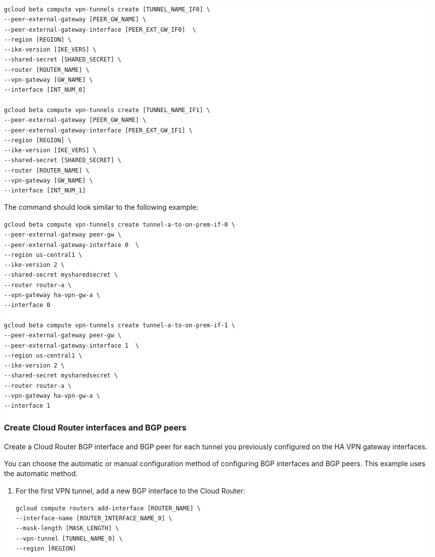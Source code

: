     gcloud beta compute vpn-tunnels create [TUNNEL_NAME_IF0] \
    --peer-external-gateway [PEER_GW_NAME] \
    --peer-external-gateway-interface [PEER_EXT_GW_IF0]  \
    --region [REGION] \
    --ike-version [IKE_VERS] \
    --shared-secret [SHARED_SECRET] \
    --router [ROUTER_NAME] \
    --vpn-gateway [GW_NAME] \
    --interface [INT_NUM_0]

    gcloud beta compute vpn-tunnels create [TUNNEL_NAME_IF1] \
    --peer-external-gateway [PEER_GW_NAME] \
    --peer-external-gateway-interface [PEER_EXT_GW_IF1] \
    --region [REGION] \
    --ike-version [IKE_VERS] \
    --shared-secret [SHARED_SECRET] \
    --router [ROUTER_NAME] \
    --vpn-gateway [GW_NAME] \
    --interface [INT_NUM_1]

The command should look similar to the following example:

    gcloud beta compute vpn-tunnels create tunnel-a-to-on-prem-if-0 \
    --peer-external-gateway peer-gw \
    --peer-external-gateway-interface 0  \
    --region us-central1 \
    --ike-version 2 \
    --shared-secret mysharedsecret \
    --router router-a \
    --vpn-gateway ha-vpn-gw-a \
    --interface 0

    gcloud beta compute vpn-tunnels create tunnel-a-to-on-prem-if-1 \
    --peer-external-gateway peer-gw \
    --peer-external-gateway-interface 1  \
    --region us-central1 \
    --ike-version 2 \
    --shared-secret mysharedsecret \
    --router router-a \
    --vpn-gateway ha-vpn-gw-a \
    --interface 1

### Create Cloud Router interfaces and BGP peers

Create a Cloud Router BGP interface and BGP peer for each tunnel you previously
configured on the HA VPN gateway interfaces.

You can choose the automatic or manual configuration method of configuring BGP
interfaces and BGP peers. This example uses the automatic method.

1.  For the first VPN tunnel, add a new BGP interface to the Cloud Router:

        gcloud compute routers add-interface [ROUTER_NAME] \
        --interface-name [ROUTER_INTERFACE_NAME_0] \
        --mask-length [MASK_LENGTH] \
        --vpn-tunnel [TUNNEL_NAME_0] \
        --region [REGION]

